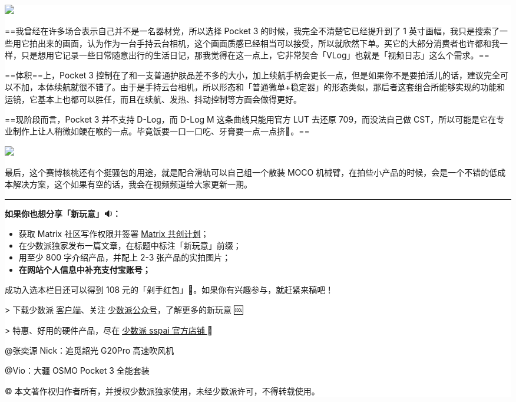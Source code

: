 ![](https://proxy-prod.omnivore-image-cache.app/0x0,sxKuJ4Gpao4pWa7Pqe0o3elZn-UqAWG6NlfhbZdbBuh0/https://cdn.sspai.com/2024/02/08/7462580b282d6f49b67944c34ae2a107.png)

==我曾经在许多场合表示自己并不是一名器材党，所以选择 Pocket 3 的时候，我完全不清楚它已经提升到了 1 英寸画幅，我只是搜索了一些用它拍出来的画面，认为作为一台手持云台相机，这个画面质感已经相当可以接受，所以就欣然下单。买它的大部分消费者也许都和我一样，只是想用它记录一些日常随意出行的生活日记，那我觉得在这一点上，它非常契合「VLog」也就是「视频日志」这么个需求。==

==体积==上，Pocket 3 控制在了和一支普通护肤品差不多的大小，加上续航手柄会更长一点，但是如果你不是要拍活儿的话，建议完全可以不加，本体续航就很不错了。由于是手持云台相机，所以形态和「普通微单+稳定器」的形态类似，那后者这套组合所能够实现的功能和运镜，它基本上也都可以胜任，而且在续航、发热、抖动控制等方面会做得更好。

==现阶段而言，Pocket 3 并不支持 D-Log，而 D-Log M 这条曲线只能用官方 LUT 去还原 709，而没法自己做 CST，所以可能是它在专业制作上让人稍微如鲠在喉的一点。毕竟饭要一口一口吃、牙膏要一点一点挤🌚。==

![](https://proxy-prod.omnivore-image-cache.app/0x0,srXv7bePQ3o2GIqaEfGwSvo6543r1QYwO1bo3TJmXAB4/https://cdn.sspai.com/2024/02/08/5fa2e77ad95212e0e29e4b93dafdbcab.png)

最后，这个赛博核桃还有个挺骚包的用途，就是配合滑轨可以自己组一个散装 MOCO 机械臂，在拍些小产品的时候，会是一个不错的低成本解决方案，这个如果有空的话，我会在视频频道给大家更新一期。

---

**如果你也想分享「新玩意」🔉：**

* 获取 Matrix 社区写作权限并签署 [Matrix 共创计划](https://sspai.com/post/72089)；
* 在少数派独家发布一篇文章，在标题中标注「新玩意」前缀；
* 用至少 800 字介绍产品，并配上 2-3 张产品的实拍图片；
* **在网站个人信息中补充支付宝账号；**

成功入选本栏目还可以得到 108 元的「剁手红包」🧧。如果你有兴趣参与，就赶紧来稿吧！

\> 下载少数派 [客户端](https://sspai.com/page/client)、关注 [少数派公众号](https://sspai.com/s/J71e)，了解更多的新玩意 🆒

\> 特惠、好用的硬件产品，尽在 [少数派 sspai 官方店铺 ](https://shop549593764.taobao.com/?spm=a230r.7195193.1997079397.2.2ddc7e0bPqKQHc)🛒

@张奕源 Nick：追觅韶光 G20Pro 高速吹风机

@Vio：大疆 OSMO Pocket 3 全能套装

© 本文著作权归作者所有，并授权少数派独家使用，未经少数派许可，不得转载使用。
